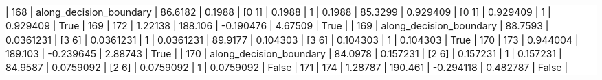 | 168 | along_decision_boundary |     86.6182 | 0.1988      | [0 1]    |   0.1988      |      1 | 0.1988      |      85.3299 | 0.929409    | [0 1]     |    0.929409    |       1 | 0.929409    | True      |    169 |             172 |                1.22138  |              188.106   | -0.190476  |      4.67509     | True            |
| 169 | along_decision_boundary |     88.7593 | 0.0361231   | [3 6]    |   0.0361231   |      1 | 0.0361231   |      89.9177 | 0.104303    | [3 6]     |    0.104303    |       1 | 0.104303    | True      |    170 |             173 |                0.944004 |              189.103   | -0.239645  |      2.88743     | True            |
| 170 | along_decision_boundary |     84.0978 | 0.157231    | [2 6]    |   0.157231    |      1 | 0.157231    |      84.9587 | 0.0759092   | [2 6]     |    0.0759092   |       1 | 0.0759092   | False     |    171 |             174 |                1.28787  |              190.461   | -0.294118  |      0.482787    | False           |